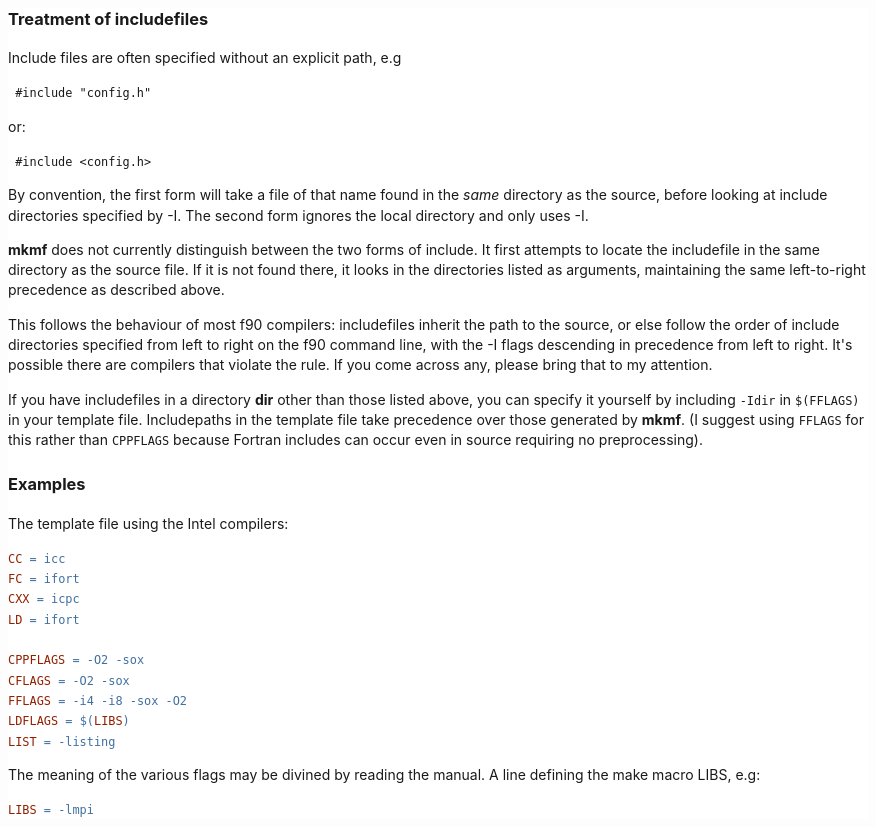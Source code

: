 ### Treatment of includefiles

Include files are often specified without an explicit path, e.g

     #include "config.h"

or:

     #include <config.h>

By convention, the first form will take a file of that name found in
the _same_ directory as the source, before looking at include
directories specified by -I. The second form ignores the local
directory and only uses -I.

__mkmf__ does not currently distinguish between the two forms of
include.  It first attempts to locate the includefile in the same
directory as the source file.  If it is not found there, it looks in
the directories listed as arguments, maintaining the same
left-to-right precedence as described above.

This follows the behaviour of most f90 compilers: includefiles inherit
the path to the source, or else follow the order of include
directories specified from left to right on the f90 command line, with
the -I flags descending in precedence from left to right.  It's
possible there are compilers that violate the rule.  If you come
across any, please bring that to my attention.

If you have includefiles in a directory __dir__ other than those
listed above, you can specify it yourself by including `-Idir` in
`$(FFLAGS)` in your template file.  Includepaths in the template file
take precedence over those generated by __mkmf__.  (I suggest using
`FFLAGS` for this rather than `CPPFLAGS` because Fortran includes can
occur even in source requiring no preprocessing).

### Examples

The template file using the Intel compilers:

```makefile
CC = icc
FC = ifort
CXX = icpc
LD = ifort

CPPFLAGS = -O2 -sox
CFLAGS = -O2 -sox
FFLAGS = -i4 -i8 -sox -O2
LDFLAGS = $(LIBS)
LIST = -listing
```

The meaning of the various flags may be divined by reading the
manual. A line defining the make macro LIBS, e.g:

```makefile
LIBS = -lmpi
```

